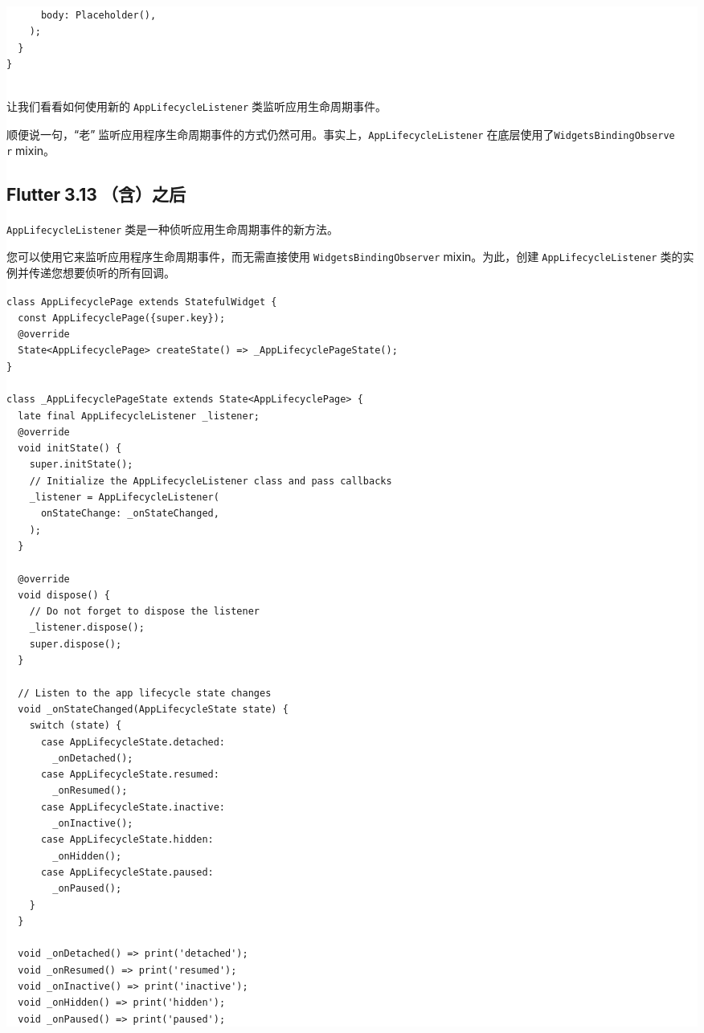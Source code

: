 ```
      body: Placeholder(),
    );
  }
}


```

让我们看看如何使用新的 `AppLifecycleListener` 类监听应用生命周期事件。

顺便说一句，“老” 监听应用程序生命周期事件的方式仍然可用。事实上，`AppLifecycleListener` 在底层使用了`WidgetsBindingObserver` mixin。

Flutter 3.13 （含）之后
------------------

`AppLifecycleListener` 类是一种侦听应用生命周期事件的新方法。

您可以使用它来监听应用程序生命周期事件，而无需直接使用 `WidgetsBindingObserver` mixin。为此，创建 `AppLifecycleListener` 类的实例并传递您想要侦听的所有回调。

```
class AppLifecyclePage extends StatefulWidget {
  const AppLifecyclePage({super.key});
  @override
  State<AppLifecyclePage> createState() => _AppLifecyclePageState();
}

class _AppLifecyclePageState extends State<AppLifecyclePage> {
  late final AppLifecycleListener _listener;
  @override
  void initState() {
    super.initState();
    // Initialize the AppLifecycleListener class and pass callbacks
    _listener = AppLifecycleListener(
      onStateChange: _onStateChanged,
    );
  }

  @override
  void dispose() {
    // Do not forget to dispose the listener
    _listener.dispose();
    super.dispose();
  }

  // Listen to the app lifecycle state changes
  void _onStateChanged(AppLifecycleState state) {
    switch (state) {
      case AppLifecycleState.detached:
        _onDetached();
      case AppLifecycleState.resumed:
        _onResumed();
      case AppLifecycleState.inactive:
        _onInactive();
      case AppLifecycleState.hidden:
        _onHidden();
      case AppLifecycleState.paused:
        _onPaused();
    }
  }

  void _onDetached() => print('detached');
  void _onResumed() => print('resumed');
  void _onInactive() => print('inactive');
  void _onHidden() => print('hidden');
  void _onPaused() => print('paused');
```